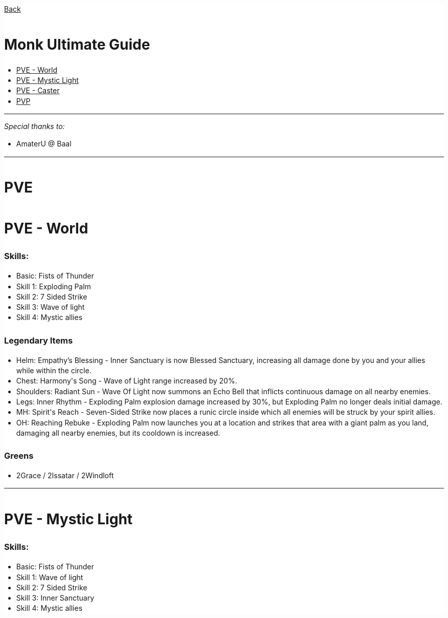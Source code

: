 [Back](../)

# Monk Ultimate Guide

- [PVE - World](./#pve---world)
- [PVE - Mystic Light](./#pve---mystic-light)
- [PVE - Caster](./#pve---caster)
- [PVP](./#pvp)

----

*Special thanks to:*
- AmaterU @ Baal

----
# PVE

# PVE - World

### Skills:
- Basic: Fists of Thunder
- Skill 1: Exploding Palm
- Skill 2: 7 Sided Strike
- Skill 3: Wave of light
- Skill 4: Mystic allies 

### Legendary Items
- Helm: Empathy’s Blessing - Inner Sanctuary is now Blessed Sanctuary, increasing all damage done by you and your allies while within the circle.
- Chest: Harmony's Song - Wave of Light range increased by 20%.
- Shoulders: Radiant Sun - Wave Of Light now summons an Echo Bell that inflicts continuous damage on all nearby enemies.
- Legs: Inner Rhythm - Exploding Palm explosion damage increased by 30%, but Exploding Palm no longer deals initial damage.
- MH: Spirit's Reach - Seven-Sided Strike now places a runic circle inside which all enemies will be struck by your spirit allies.
- OH: Reaching Rebuke - Exploding Palm now launches you at a location and strikes that area with a giant palm as you land, damaging all nearby enemies, but its cooldown is increased.

### Greens
- 2Grace / 2Issatar / 2Windloft

----

# PVE - Mystic Light

### Skills:
- Basic: Fists of Thunder
- Skill 1: Wave of light
- Skill 2: 7 Sided Strike
- Skill 3: Inner Sanctuary
- Skill 4: Mystic allies 
